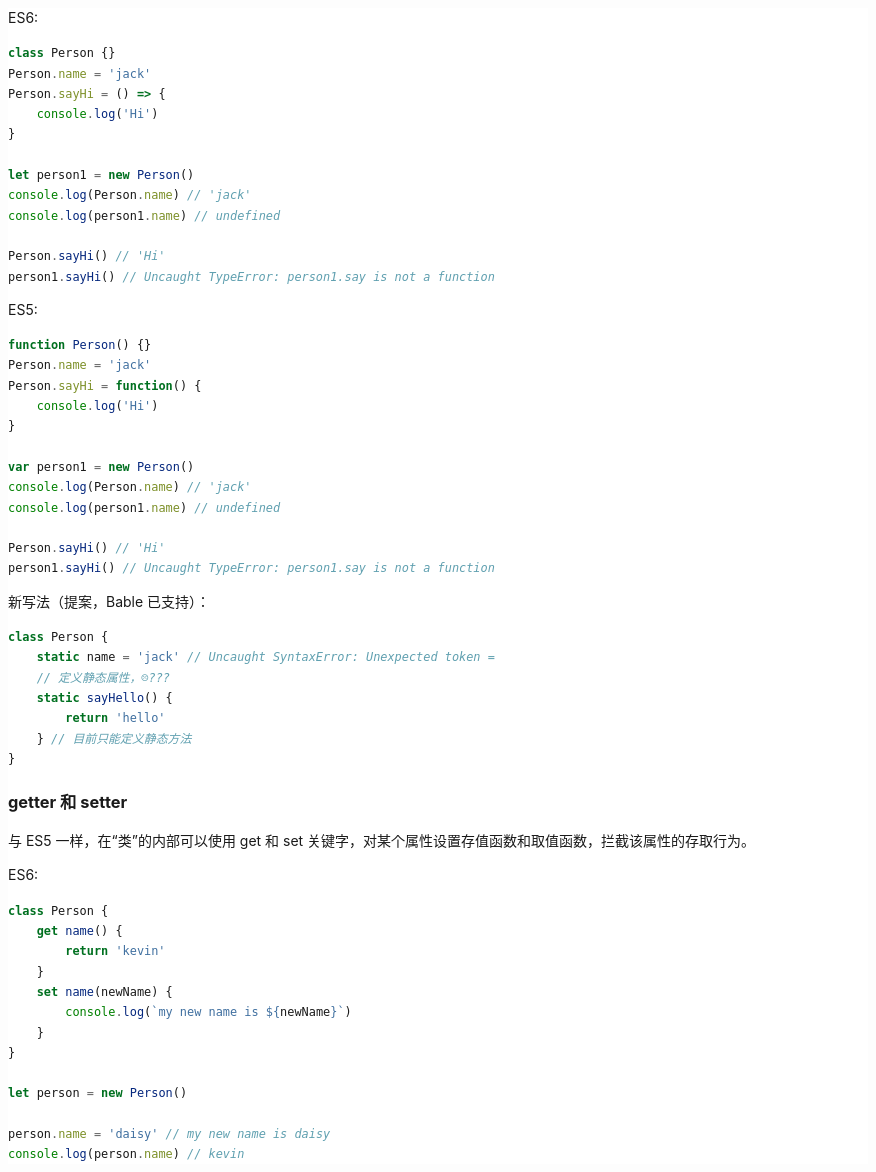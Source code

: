 ES6:

```js
class Person {}
Person.name = 'jack'
Person.sayHi = () => {
    console.log('Hi')
}

let person1 = new Person()
console.log(Person.name) // 'jack'
console.log(person1.name) // undefined

Person.sayHi() // 'Hi'
person1.sayHi() // Uncaught TypeError: person1.say is not a function
```

ES5:

```js
function Person() {}
Person.name = 'jack'
Person.sayHi = function() {
    console.log('Hi')
}

var person1 = new Person()
console.log(Person.name) // 'jack'
console.log(person1.name) // undefined

Person.sayHi() // 'Hi'
person1.sayHi() // Uncaught TypeError: person1.say is not a function
```

新写法（提案，Bable 已支持）：

```js
class Person {
    static name = 'jack' // Uncaught SyntaxError: Unexpected token =
    // 定义静态属性，☹️???
    static sayHello() {
        return 'hello'
    } // 目前只能定义静态方法
}
```

### getter 和 setter

与 ES5 一样，在“类”的内部可以使用 get 和 set 关键字，对某个属性设置存值函数和取值函数，拦截该属性的存取行为。

ES6:

```js
class Person {
    get name() {
        return 'kevin'
    }
    set name(newName) {
        console.log(`my new name is ${newName}`)
    }
}

let person = new Person()

person.name = 'daisy' // my new name is daisy
console.log(person.name) // kevin
```
